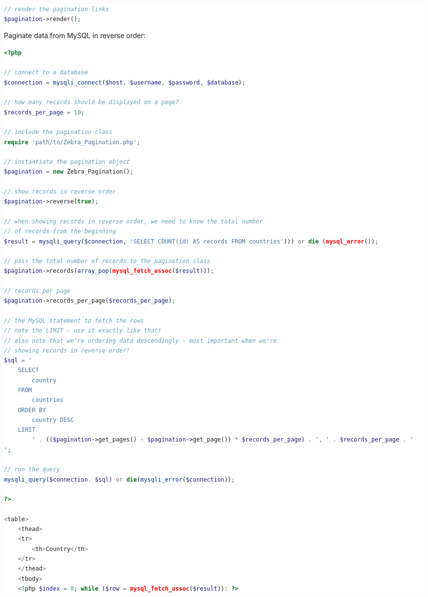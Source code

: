 ```php
// render the pagination links
$pagination->render();
```

Paginate data from MySQL in reverse order:

```php
<?php

// connect to a database
$connection = mysqli_connect($host, $username, $password, $database);

// how many records should be displayed on a page?
$records_per_page = 10;

// include the pagination class
require 'path/to/Zebra_Pagination.php';

// instantiate the pagination object
$pagination = new Zebra_Pagination();

// show records in reverse order
$pagination->reverse(true);

// when showing records in reverse order, we need to know the total number
// of records from the beginning
$result = mysqli_query($connection, 'SELECT COUNT(id) AS records FROM countries'))) or die (mysql_error());

// pass the total number of records to the pagination class
$pagination->records(array_pop(mysql_fetch_assoc($result)));

// records per page
$pagination->records_per_page($records_per_page);

// the MySQL statement to fetch the rows
// note the LIMIT - use it exactly like that!
// also note that we're ordering data descendingly - most important when we're
// showing records in reverse order!
$sql = '
    SELECT
        country
    FROM
        countries
    ORDER BY
        country DESC
    LIMIT
        ' . (($pagination->get_pages() - $pagination->get_page()) * $records_per_page) . ', ' . $records_per_page . '
';

// run the query
mysqli_query($connection. $sql) or die(mysqli_error($connection));

?>

<table>
    <thead>
    <tr>
        <th>Country</th>
    </tr>
    </thead>
    <tbody>
    <?php $index = 0; while ($row = mysql_fetch_assoc($result)): ?>
```